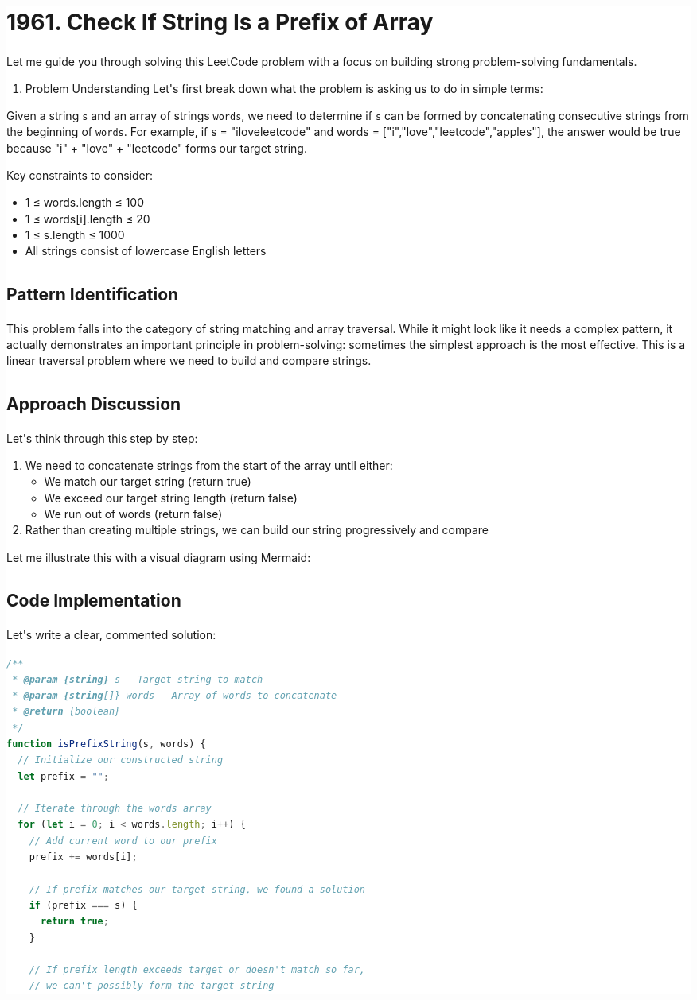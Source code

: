 # **1961. Check If String Is a Prefix of Array**

Let me guide you through solving this LeetCode problem with a focus on building strong problem-solving fundamentals.

1. Problem Understanding
   Let's first break down what the problem is asking us to do in simple terms:

Given a string `s` and an array of strings `words`, we need to determine if `s` can be formed by concatenating consecutive strings from the beginning of `words`. For example, if s = "iloveleetcode" and words = ["i","love","leetcode","apples"], the answer would be true because "i" + "love" + "leetcode" forms our target string.

Key constraints to consider:

- 1 ≤ words.length ≤ 100
- 1 ≤ words[i].length ≤ 20
- 1 ≤ s.length ≤ 1000
- All strings consist of lowercase English letters

## **Pattern Identification**

This problem falls into the category of string matching and array traversal. While it might look like it needs a complex pattern, it actually demonstrates an important principle in problem-solving: sometimes the simplest approach is the most effective. This is a linear traversal problem where we need to build and compare strings.

## **Approach Discussion**

Let's think through this step by step:

1. We need to concatenate strings from the start of the array until either:
   - We match our target string (return true)
   - We exceed our target string length (return false)
   - We run out of words (return false)
2. Rather than creating multiple strings, we can build our string progressively and compare

Let me illustrate this with a visual diagram using Mermaid:

## **Code Implementation**

Let's write a clear, commented solution:

```javascript
/**
 * @param {string} s - Target string to match
 * @param {string[]} words - Array of words to concatenate
 * @return {boolean}
 */
function isPrefixString(s, words) {
  // Initialize our constructed string
  let prefix = "";

  // Iterate through the words array
  for (let i = 0; i < words.length; i++) {
    // Add current word to our prefix
    prefix += words[i];

    // If prefix matches our target string, we found a solution
    if (prefix === s) {
      return true;
    }

    // If prefix length exceeds target or doesn't match so far,
    // we can't possibly form the target string
```